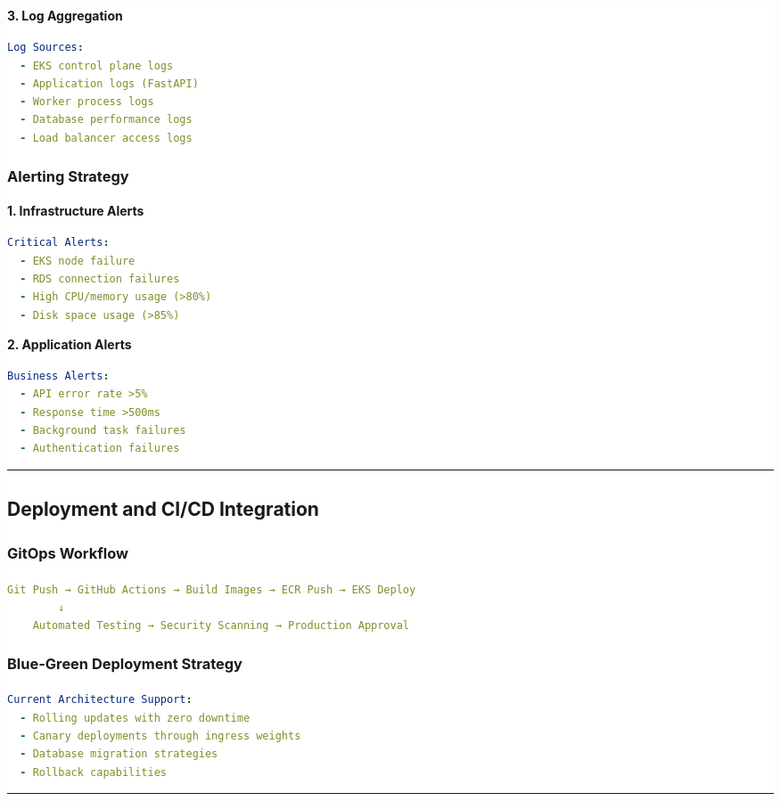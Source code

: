 **3. Log Aggregation**
```yaml
Log Sources:
  - EKS control plane logs
  - Application logs (FastAPI)
  - Worker process logs
  - Database performance logs
  - Load balancer access logs
```

### Alerting Strategy

**1. Infrastructure Alerts**
```yaml
Critical Alerts:
  - EKS node failure
  - RDS connection failures
  - High CPU/memory usage (>80%)
  - Disk space usage (>85%)
```

**2. Application Alerts**
```yaml
Business Alerts:
  - API error rate >5%
  - Response time >500ms
  - Background task failures
  - Authentication failures
```

---

## Deployment and CI/CD Integration

### GitOps Workflow

```yaml
Git Push → GitHub Actions → Build Images → ECR Push → EKS Deploy
        ↓
    Automated Testing → Security Scanning → Production Approval
```

### Blue-Green Deployment Strategy

```yaml
Current Architecture Support:
  - Rolling updates with zero downtime
  - Canary deployments through ingress weights
  - Database migration strategies
  - Rollback capabilities
```

---
